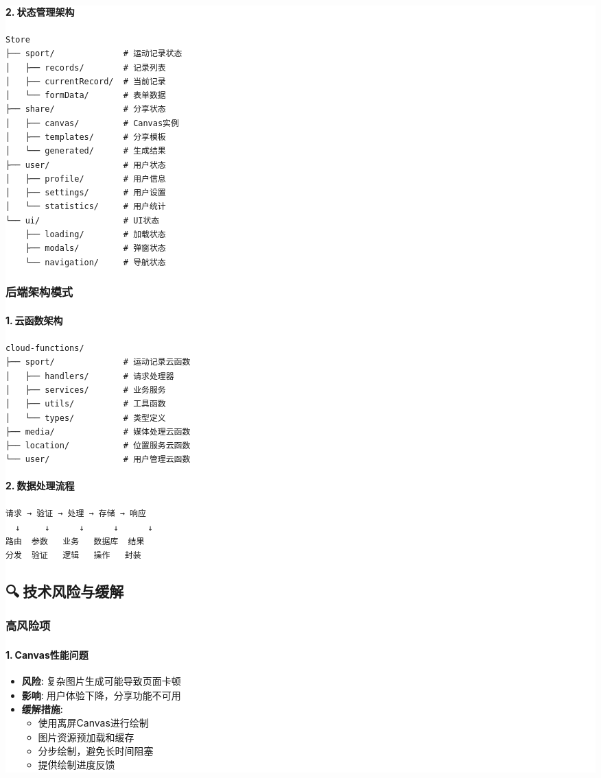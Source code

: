 #### 2. 状态管理架构
```
Store
├── sport/              # 运动记录状态
│   ├── records/        # 记录列表
│   ├── currentRecord/  # 当前记录
│   └── formData/       # 表单数据
├── share/              # 分享状态
│   ├── canvas/         # Canvas实例
│   ├── templates/      # 分享模板
│   └── generated/      # 生成结果
├── user/               # 用户状态
│   ├── profile/        # 用户信息
│   ├── settings/       # 用户设置
│   └── statistics/     # 用户统计
└── ui/                 # UI状态
    ├── loading/        # 加载状态
    ├── modals/         # 弹窗状态
    └── navigation/     # 导航状态
```

### 后端架构模式

#### 1. 云函数架构
```
cloud-functions/
├── sport/              # 运动记录云函数
│   ├── handlers/       # 请求处理器
│   ├── services/       # 业务服务
│   ├── utils/          # 工具函数
│   └── types/          # 类型定义
├── media/              # 媒体处理云函数
├── location/           # 位置服务云函数
└── user/               # 用户管理云函数
```

#### 2. 数据处理流程
```
请求 → 验证 → 处理 → 存储 → 响应
  ↓     ↓      ↓      ↓      ↓
路由  参数   业务   数据库  结果
分发  验证   逻辑   操作   封装
```

## 🔍 技术风险与缓解

### 高风险项

#### 1. Canvas性能问题
- **风险**: 复杂图片生成可能导致页面卡顿
- **影响**: 用户体验下降，分享功能不可用
- **缓解措施**:
  - 使用离屏Canvas进行绘制
  - 图片资源预加载和缓存
  - 分步绘制，避免长时间阻塞
  - 提供绘制进度反馈
